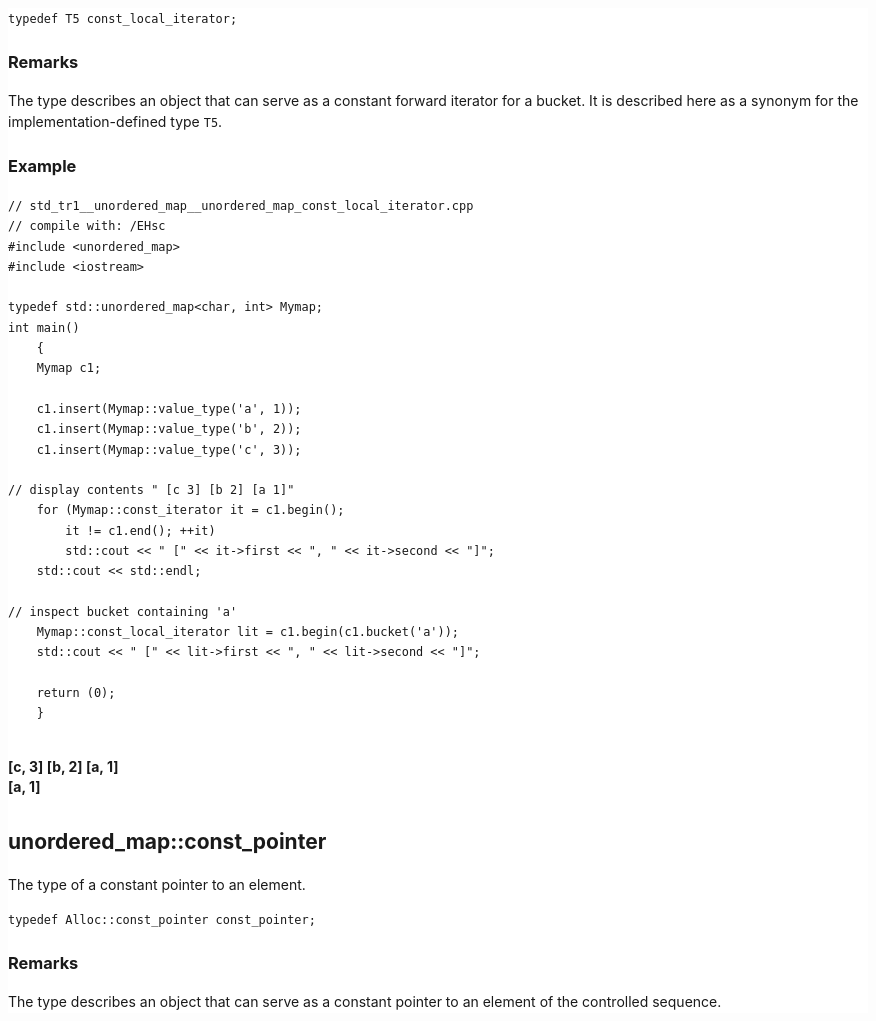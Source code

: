 ```
typedef T5 const_local_iterator;
```  
  
### Remarks  
 The type describes an object that can serve as a constant forward iterator for a bucket. It is described here as a synonym for the implementation-defined type `T5`.  
  
### Example  
  
```  
// std_tr1__unordered_map__unordered_map_const_local_iterator.cpp   
// compile with: /EHsc   
#include <unordered_map>   
#include <iostream>   
  
typedef std::unordered_map<char, int> Mymap;   
int main()   
    {   
    Mymap c1;   
  
    c1.insert(Mymap::value_type('a', 1));   
    c1.insert(Mymap::value_type('b', 2));   
    c1.insert(Mymap::value_type('c', 3));   
  
// display contents " [c 3] [b 2] [a 1]"   
    for (Mymap::const_iterator it = c1.begin();   
        it != c1.end(); ++it)   
        std::cout << " [" << it->first << ", " << it->second << "]";   
    std::cout << std::endl;   
  
// inspect bucket containing 'a'   
    Mymap::const_local_iterator lit = c1.begin(c1.bucket('a'));   
    std::cout << " [" << lit->first << ", " << lit->second << "]";   
  
    return (0);   
    }  
  
```  
  
 **[c, 3] [b, 2] [a, 1]**  
 **[a, 1]**    
##  <a name="unordered_map__const_pointer"></a>  unordered_map::const_pointer  
 The type of a constant pointer to an element.  
  
```
typedef Alloc::const_pointer const_pointer;
```  
  
### Remarks  
 The type describes an object that can serve as a constant pointer to an element of the controlled sequence.  
  